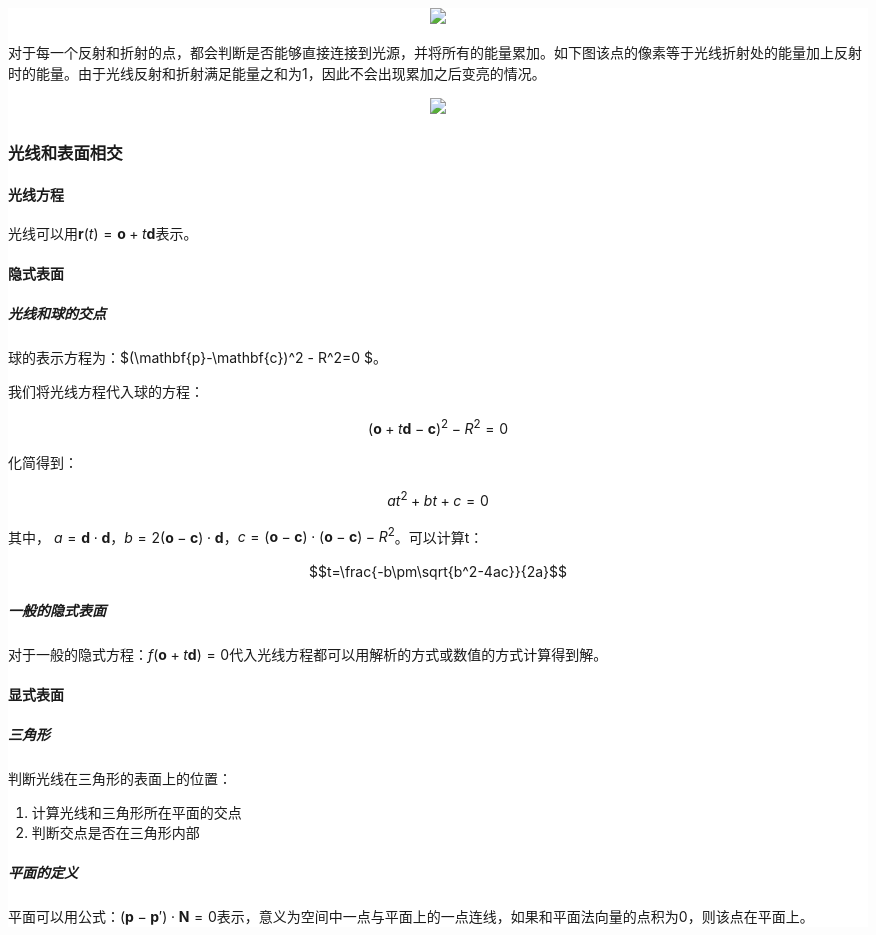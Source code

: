<center>
    <img
    src="https://xpx-picbed.oss-cn-beijing.aliyuncs.com/blog/2020/04/ray_tracing-whitted_ray_tracing.png" height = 300> 
</center>


对于每一个反射和折射的点，都会判断是否能够直接连接到光源，并将所有的能量累加。如下图该点的像素等于光线折射处的能量加上反射时的能量。由于光线反射和折射满足能量之和为1，因此不会出现累加之后变亮的情况。

<center>
    <img
    src="https://xpx-picbed.oss-cn-beijing.aliyuncs.com/blog/2020/04/ray_tracing-whitted_ray_tracing1.png" height = 300> 
</center>


### 光线和表面相交

#### 光线方程

光线可以用$\mathbf{r}(t)=\mathbf{o}+t\mathbf{d}$表示。

#### 隐式表面
#####  光线和球的交点

球的表示方程为：$(\mathbf{p}-\mathbf{c})^2 - R^2=0 $。

我们将光线方程代入球的方程：

$$(\mathbf{o}+t\mathbf{d}-\mathbf{c})^2-R^2=0$$

化简得到：

$$at^2+bt+c=0$$

其中， $a=\mathbf{d}\cdot\mathbf{d}$，$b=2(\mathbf{o}-\mathbf{c})\cdot\mathbf{d}$，$c=(\mathbf{o}-\mathbf{c})\cdot(\mathbf{o}-\mathbf{c})-R^2$。可以计算t：

$$t=\frac{-b\pm\sqrt{b^2-4ac}}{2a}$$

##### 一般的隐式表面

对于一般的隐式方程：$f(\mathbf{o}+t\mathbf{d})=0$代入光线方程都可以用解析的方式或数值的方式计算得到解。

#### 显式表面

##### 三角形

判断光线在三角形的表面上的位置：
1. 计算光线和三角形所在平面的交点
2. 判断交点是否在三角形内部

#####  平面的定义

平面可以用公式：$(\mathbf{p}-\mathbf{p}')\cdot\mathbf{N}=0$表示，意义为空间中一点与平面上的一点连线，如果和平面法向量的点积为0，则该点在平面上。
